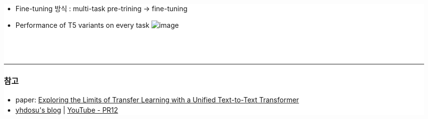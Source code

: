 - Fine-tuning 방식 : multi-task pre-trining -> fine-tuning

- Performance of T5 variants on every task
   ![image](https://user-images.githubusercontent.com/42428487/127787376-13872420-d815-4a97-ab6b-7e6b2bd82b5c.png)


<br><br>


---

### 참고

- paper: [Exploring the Limits of Transfer Learning with a Unified Text-to-Text Transformer](https://arxiv.org/abs/1910.10683)
- [yhdosu's blog](https://yhdosu.github.io/2019/11/12/T5.html#323-objective) | [YouTube - PR12](https://www.youtube.com/watch?v=Acp17_is9zU)
